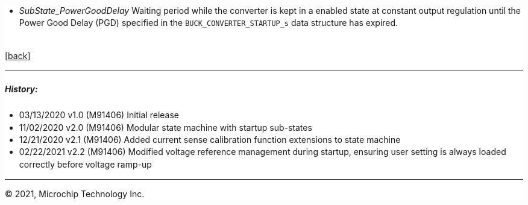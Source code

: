 * *SubState_PowerGoodDelay*
Waiting period while the converter is kept in a enabled state at constant output regulation until the Power Good Delay (PGD) specified in the `BUCK_CONVERTER_STARTUP_s` data structure has expired.<br>&nbsp;

[[back](#startDoc)]

---
<span id="history"> </span>
##### History:
* 03/13/2020 v1.0 (M91406) Initial release
* 11/02/2020 v2.0 (M91406) Modular state machine with startup sub-states
* 12/21/2020 v2.1 (M91406) Added current sense calibration function extensions to state machine
* 02/22/2021 v2.2 (M91406) Modified voltage reference management during startup, ensuring user setting is always loaded correctly before voltage ramp-up


---
© 2021, Microchip Technology Inc.
